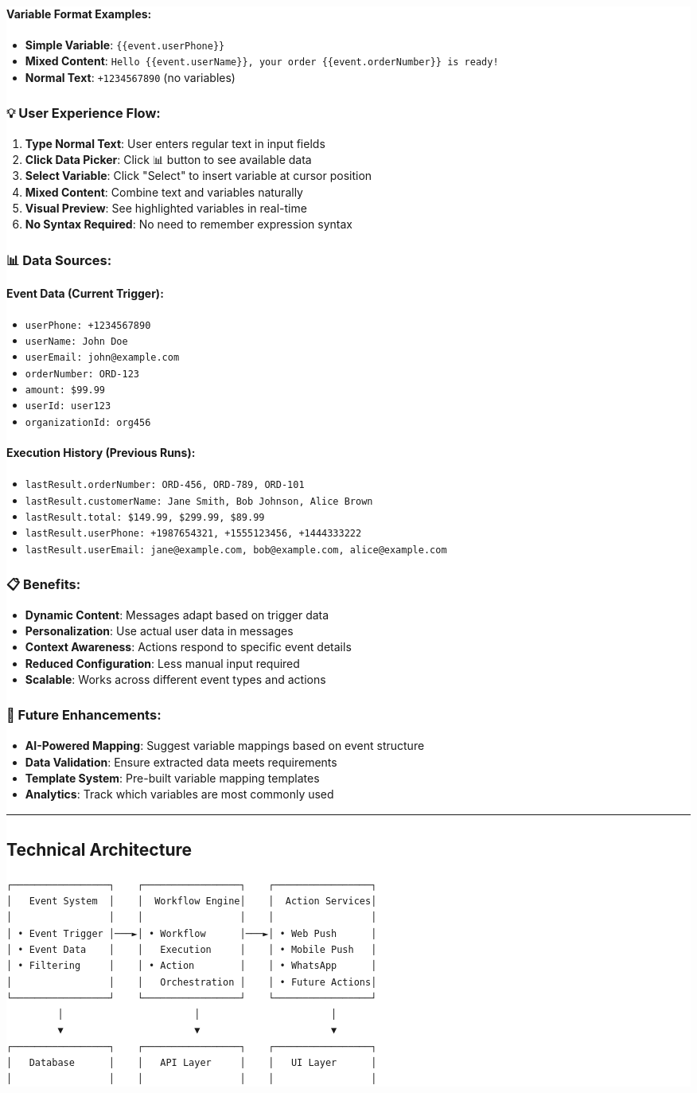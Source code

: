 #### **Variable Format Examples:**
- **Simple Variable**: `{{event.userPhone}}`
- **Mixed Content**: `Hello {{event.userName}}, your order {{event.orderNumber}} is ready!`
- **Normal Text**: `+1234567890` (no variables)

### **💡 User Experience Flow:**
1. **Type Normal Text**: User enters regular text in input fields
2. **Click Data Picker**: Click 📊 button to see available data
3. **Select Variable**: Click "Select" to insert variable at cursor position
4. **Mixed Content**: Combine text and variables naturally
5. **Visual Preview**: See highlighted variables in real-time
6. **No Syntax Required**: No need to remember expression syntax

### **📊 Data Sources:**

#### **Event Data (Current Trigger):**
- `userPhone: +1234567890`
- `userName: John Doe`
- `userEmail: john@example.com`
- `orderNumber: ORD-123`
- `amount: $99.99`
- `userId: user123`
- `organizationId: org456`

#### **Execution History (Previous Runs):**
- `lastResult.orderNumber: ORD-456, ORD-789, ORD-101`
- `lastResult.customerName: Jane Smith, Bob Johnson, Alice Brown`
- `lastResult.total: $149.99, $299.99, $89.99`
- `lastResult.userPhone: +1987654321, +1555123456, +1444333222`
- `lastResult.userEmail: jane@example.com, bob@example.com, alice@example.com`

### **📋 Benefits:**
- **Dynamic Content**: Messages adapt based on trigger data
- **Personalization**: Use actual user data in messages
- **Context Awareness**: Actions respond to specific event details
- **Reduced Configuration**: Less manual input required
- **Scalable**: Works across different event types and actions

### **🔮 Future Enhancements:**
- **AI-Powered Mapping**: Suggest variable mappings based on event structure
- **Data Validation**: Ensure extracted data meets requirements
- **Template System**: Pre-built variable mapping templates
- **Analytics**: Track which variables are most commonly used

---

## Technical Architecture

```
┌─────────────────┐    ┌─────────────────┐    ┌─────────────────┐
│   Event System  │    │  Workflow Engine│    │  Action Services│
│                 │    │                 │    │                 │
│ • Event Trigger │───►│ • Workflow      │───►│ • Web Push      │
│ • Event Data    │    │   Execution     │    │ • Mobile Push   │
│ • Filtering     │    │ • Action        │    │ • WhatsApp      │
│                 │    │   Orchestration │    │ • Future Actions│
└─────────────────┘    └─────────────────┘    └─────────────────┘
         │                       │                       │
         ▼                       ▼                       ▼
┌─────────────────┐    ┌─────────────────┐    ┌─────────────────┐
│   Database      │    │   API Layer     │    │   UI Layer      │
│                 │    │                 │    │                 │
```